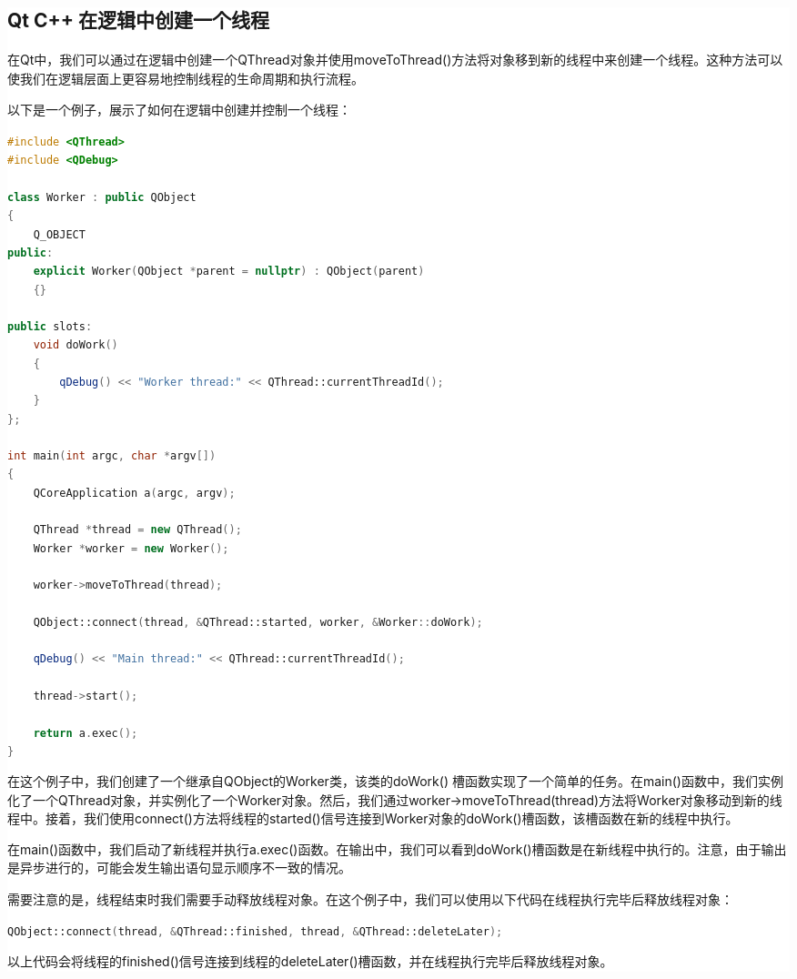 ## Qt C++ 在逻辑中创建一个线程 

在Qt中，我们可以通过在逻辑中创建一个QThread对象并使用moveToThread()方法将对象移到新的线程中来创建一个线程。这种方法可以使我们在逻辑层面上更容易地控制线程的生命周期和执行流程。

以下是一个例子，展示了如何在逻辑中创建并控制一个线程：

```cpp
#include <QThread>
#include <QDebug>

class Worker : public QObject
{
    Q_OBJECT
public:
    explicit Worker(QObject *parent = nullptr) : QObject(parent)
    {}

public slots:
    void doWork()
    {
        qDebug() << "Worker thread:" << QThread::currentThreadId();
    }
};

int main(int argc, char *argv[])
{
    QCoreApplication a(argc, argv);

    QThread *thread = new QThread();
    Worker *worker = new Worker();

    worker->moveToThread(thread);

    QObject::connect(thread, &QThread::started, worker, &Worker::doWork);

    qDebug() << "Main thread:" << QThread::currentThreadId();

    thread->start();

    return a.exec();
}
```

在这个例子中，我们创建了一个继承自QObject的Worker类，该类的doWork() 槽函数实现了一个简单的任务。在main()函数中，我们实例化了一个QThread对象，并实例化了一个Worker对象。然后，我们通过worker->moveToThread(thread)方法将Worker对象移动到新的线程中。接着，我们使用connect()方法将线程的started()信号连接到Worker对象的doWork()槽函数，该槽函数在新的线程中执行。

在main()函数中，我们启动了新线程并执行a.exec()函数。在输出中，我们可以看到doWork()槽函数是在新线程中执行的。注意，由于输出是异步进行的，可能会发生输出语句显示顺序不一致的情况。

需要注意的是，线程结束时我们需要手动释放线程对象。在这个例子中，我们可以使用以下代码在线程执行完毕后释放线程对象：
```cpp
QObject::connect(thread, &QThread::finished, thread, &QThread::deleteLater);
```
以上代码会将线程的finished()信号连接到线程的deleteLater()槽函数，并在线程执行完毕后释放线程对象。

